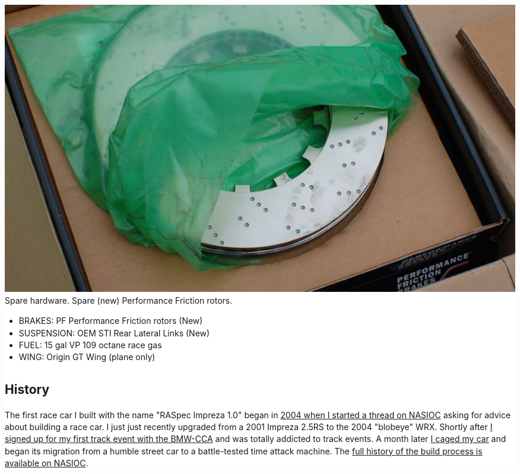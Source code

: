   <img src="/static/images/2015-08-15-raspec-impreza-spare-rotors.jpg" alt>
  <figcaption>Spare hardware. Spare (new) Performance Friction rotors.
  </figcaption>
</figure>

- BRAKES: PF Performance Friction rotors (New)
- SUSPENSION: OEM STI Rear Lateral Links (New)
- FUEL: 15 gal VP 109 octane race gas
- WING: Origin GT Wing (plane only)

## History

The first race car I built with the name "RASpec Impreza 1.0" began in
[2004 when I started a thread on NASIOC](http://forums.nasioc.com/forums/showthread.php?s=&threadid=555979)
asking for advice about building a race car. I just just recently upgraded from
a 2001 Impreza 2.5RS to the 2004 "blobeye" WRX. Shortly after
[I signed up for my first track event with the BMW-CCA](http://forums.nasioc.com/forums/showthread.php?t=649784)
and was totally addicted to track events. A month later
[I caged my car](http://forums.nasioc.com/forums/showthread.php?t=661055) and
began its migration from a humble street car to a battle-tested time attack
machine. The
[full history of the build process is available on NASIOC](http://forums.nasioc.com/forums/showthread.php?t=1510583&page=20).

<figure>